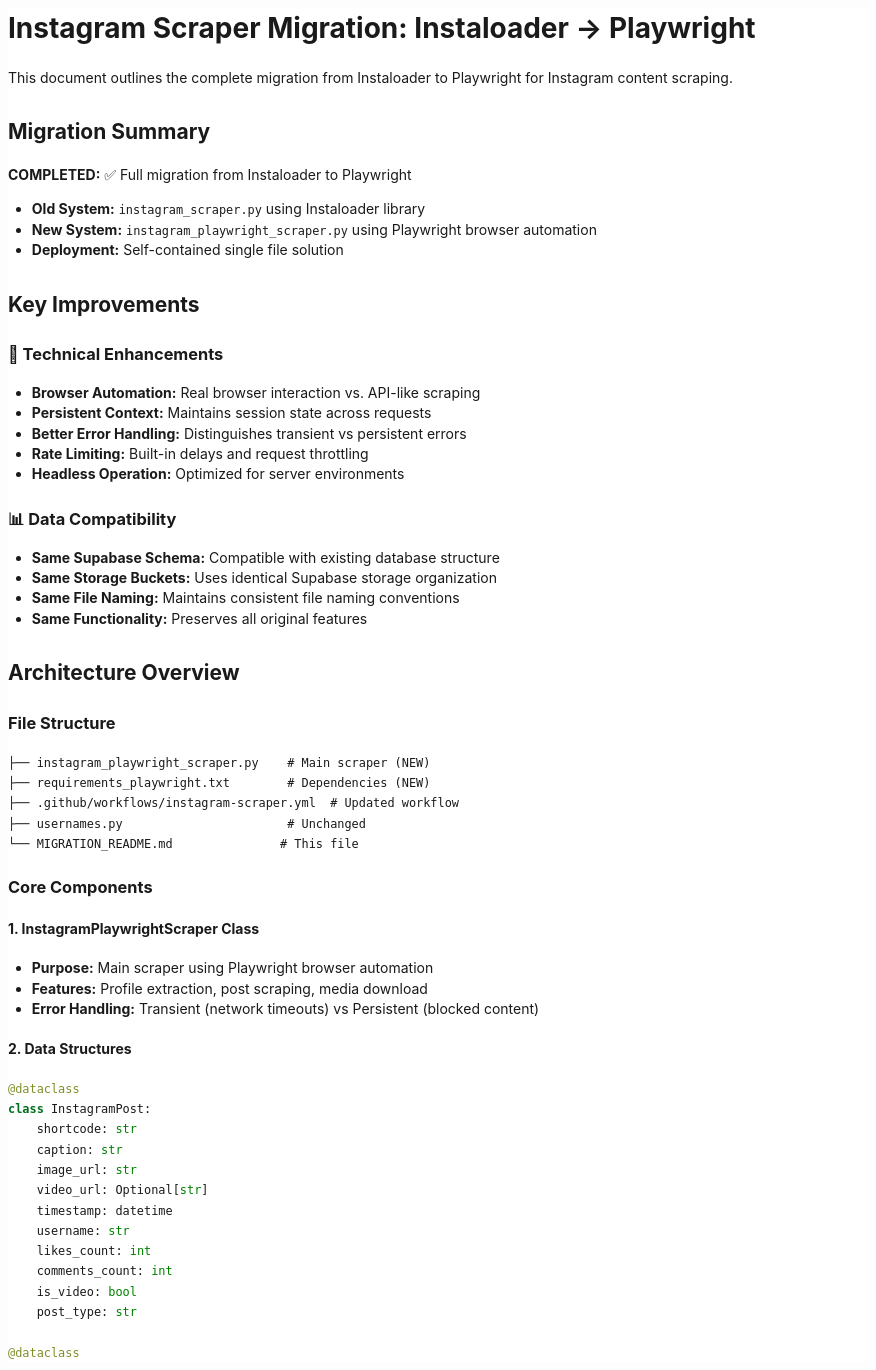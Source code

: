 # Instagram Scraper Migration: Instaloader → Playwright

This document outlines the complete migration from Instaloader to Playwright for Instagram content scraping.

## Migration Summary

**COMPLETED:** ✅ Full migration from Instaloader to Playwright
- **Old System:** `instagram_scraper.py` using Instaloader library
- **New System:** `instagram_playwright_scraper.py` using Playwright browser automation
- **Deployment:** Self-contained single file solution

## Key Improvements

### 🔧 Technical Enhancements
- **Browser Automation:** Real browser interaction vs. API-like scraping
- **Persistent Context:** Maintains session state across requests
- **Better Error Handling:** Distinguishes transient vs persistent errors
- **Rate Limiting:** Built-in delays and request throttling
- **Headless Operation:** Optimized for server environments

### 📊 Data Compatibility
- **Same Supabase Schema:** Compatible with existing database structure
- **Same Storage Buckets:** Uses identical Supabase storage organization
- **Same File Naming:** Maintains consistent file naming conventions
- **Same Functionality:** Preserves all original features

## Architecture Overview

### File Structure
```
├── instagram_playwright_scraper.py    # Main scraper (NEW)
├── requirements_playwright.txt        # Dependencies (NEW)
├── .github/workflows/instagram-scraper.yml  # Updated workflow
├── usernames.py                       # Unchanged
└── MIGRATION_README.md               # This file
```

### Core Components

#### 1. InstagramPlaywrightScraper Class
- **Purpose:** Main scraper using Playwright browser automation
- **Features:** Profile extraction, post scraping, media download
- **Error Handling:** Transient (network timeouts) vs Persistent (blocked content)

#### 2. Data Structures
```python
@dataclass
class InstagramPost:
    shortcode: str
    caption: str
    image_url: str
    video_url: Optional[str]
    timestamp: datetime
    username: str
    likes_count: int
    comments_count: int
    is_video: bool
    post_type: str

@dataclass
```